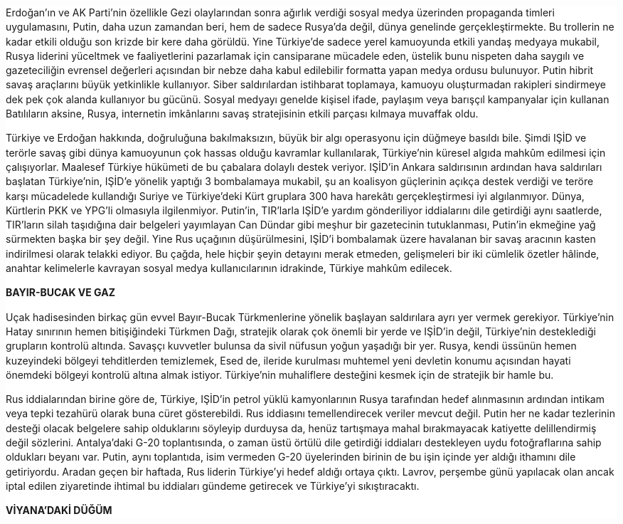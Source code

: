   Erdoğan’ın ve AK Parti’nin özellikle Gezi olaylarından sonra ağırlık verdiği sosyal medya üzerinden propaganda timleri uygulamasını, Putin, daha uzun zamandan beri, hem de sadece Rusya’da değil, dünya genelinde gerçekleştirmekte. Bu trollerin ne kadar etkili olduğu son krizde bir kere daha görüldü. Yine Türkiye’de sadece yerel kamuoyunda etkili yandaş medyaya mukabil, Rusya liderini yüceltmek ve faaliyetlerini pazarlamak için cansiparane mücadele eden, üstelik bunu nispeten daha saygılı ve gazeteciliğin evrensel değerleri açısından bir nebze daha kabul edilebilir formatta yapan medya ordusu bulunuyor. Putin hibrit savaş araçlarını büyük yetkinlikle kullanıyor. Siber saldırılardan istihbarat toplamaya, kamuoyu oluşturmadan rakipleri sindirmeye dek pek çok alanda kullanıyor bu gücünü. Sosyal medyayı genelde kişisel ifade, paylaşım veya barışçıl kampanyalar için kullanan Batılıların aksine, Rusya, internetin imkânlarını savaş stratejisinin etkili parçası kılmaya muvaffak oldu.
 </p>
 <p>
  Türkiye ve Erdoğan hakkında, doğruluğuna bakılmaksızın, büyük bir algı operasyonu için düğmeye basıldı bile. Şimdi IŞİD ve terörle savaş gibi dünya kamuoyunun çok hassas olduğu kavramlar kullanılarak, Türkiye’nin küresel algıda mahkûm edilmesi için çalışıyorlar. Maalesef Türkiye hükümeti de bu çabalara dolaylı destek veriyor. IŞİD’in Ankara saldırısının ardından hava saldırıları başlatan Türkiye’nin, IŞİD’e yönelik yaptığı 3 bombalamaya mukabil, şu an koalisyon güçlerinin açıkça destek verdiği ve teröre karşı mücadelede kullandığı Suriye ve Türkiye’deki Kürt gruplara 300 hava harekâtı gerçekleştirmesi iyi algılanmıyor. Dünya, Kürtlerin PKK ve YPG’li olmasıyla ilgilenmiyor. Putin’in, TIR’larla IŞİD’e yardım gönderiliyor iddialarını dile getirdiği aynı saatlerde, TIR’ların silah taşıdığına dair belgeleri yayımlayan Can Dündar gibi meşhur bir gazetecinin tutuklanması, Putin’in ekmeğine yağ sürmekten başka bir şey değil. Yine Rus uçağının düşürülmesini, IŞİD’i bombalamak üzere havalanan bir savaş aracının kasten indirilmesi olarak telakki ediyor. Bu çağda, hele hiçbir şeyin detayını merak etmeden, gelişmeleri bir iki cümlelik özetler hâlinde, anahtar kelimelerle kavrayan sosyal medya kullanıcılarının idrakinde, Türkiye mahkûm edilecek.
 </p>
 <p>
  <strong>
   BAYIR-BUCAK VE GAZ
  </strong>
 </p>
 <p>
  Uçak hadisesinden birkaç gün evvel Bayır-Bucak Türkmenlerine yönelik başlayan saldırılara ayrı yer vermek gerekiyor. Türkiye’nin Hatay sınırının hemen bitişiğindeki Türkmen Dağı, stratejik olarak çok önemli bir yerde ve IŞİD’in değil, Türkiye’nin desteklediği grupların kontrolü altında. Savaşçı kuvvetler bulunsa da sivil nüfusun yoğun yaşadığı bir yer. Rusya, kendi üssünün hemen kuzeyindeki bölgeyi tehditlerden temizlemek, Esed de, ileride kurulması muhtemel yeni devletin konumu açısından hayati önemdeki bölgeyi kontrolü altına almak istiyor. Türkiye’nin muhaliflere desteğini kesmek için de stratejik bir hamle bu.
 </p>
 <p>
  Rus iddialarından birine göre de, Türkiye, IŞİD’in petrol yüklü kamyonlarının Rusya tarafından hedef alınmasının ardından intikam veya tepki tezahürü olarak buna cüret gösterebildi. Rus iddiasını temellendirecek veriler mevcut değil. Putin her ne kadar tezlerinin desteği olacak belgelere sahip olduklarını söyleyip durduysa da, henüz tartışmaya mahal bırakmayacak katiyette delillendirmiş değil sözlerini. Antalya’daki G-20 toplantısında, o zaman üstü örtülü dile getirdiği iddiaları destekleyen uydu fotoğraflarına sahip oldukları beyanı var. Putin, aynı toplantıda, isim vermeden G-20 üyelerinden birinin de bu işin içinde yer aldığı ithamını dile getiriyordu. Aradan geçen bir haftada, Rus liderin Türkiye’yi hedef aldığı ortaya çıktı. Lavrov, perşembe günü yapılacak olan ancak iptal edilen ziyaretinde ihtimal bu iddiaları gündeme getirecek ve Türkiye’yi sıkıştıracaktı.
 </p>
 <p>
  <strong>
   VİYANA’DAKİ DÜĞÜM
  </strong>
 </p>
 <p>